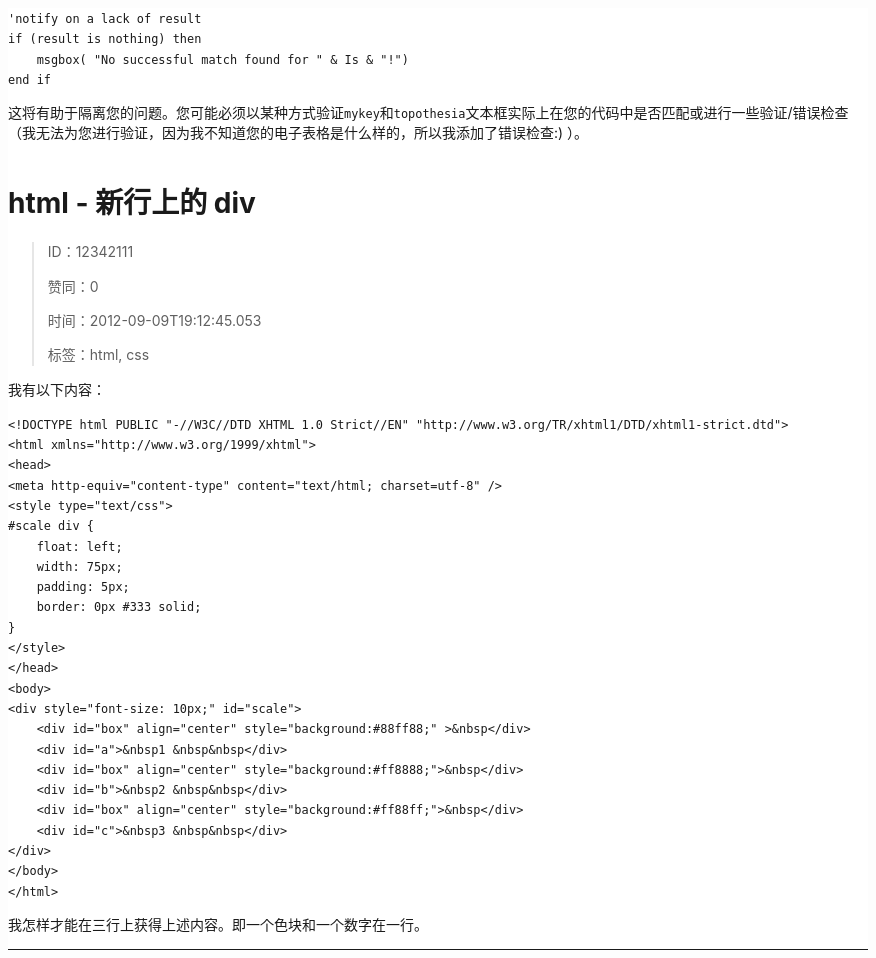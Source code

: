 ```
'notify on a lack of result
if (result is nothing) then
    msgbox( "No successful match found for " & Is & "!")
end if 
```

这将有助于隔离您的问题。您可能必须以某种方式验证`mykey`和`topothesia`文本框实际上在您的代码中是否匹配或进行一些验证/错误检查（我无法为您进行验证，因为我不知道您的电子表格是什么样的，所以我添加了错误检查:) ）。

# html - 新行上的 div

> ID：12342111
> 
> 赞同：0
> 
> 时间：2012-09-09T19:12:45.053
> 
> 标签：html, css

我有以下内容：

```
<!DOCTYPE html PUBLIC "-//W3C//DTD XHTML 1.0 Strict//EN" "http://www.w3.org/TR/xhtml1/DTD/xhtml1-strict.dtd">
<html xmlns="http://www.w3.org/1999/xhtml">
<head>
<meta http-equiv="content-type" content="text/html; charset=utf-8" />
<style type="text/css">
#scale div {
    float: left;
    width: 75px;
    padding: 5px;
    border: 0px #333 solid;
}
</style>
</head>
<body>
<div style="font-size: 10px;" id="scale">
    <div id="box" align="center" style="background:#88ff88;" >&nbsp</div>
    <div id="a">&nbsp1 &nbsp&nbsp</div>
    <div id="box" align="center" style="background:#ff8888;">&nbsp</div>
    <div id="b">&nbsp2 &nbsp&nbsp</div>
    <div id="box" align="center" style="background:#ff88ff;">&nbsp</div>
    <div id="c">&nbsp3 &nbsp&nbsp</div>
</div>
</body>
</html> 
```

我怎样才能在三行上获得上述内容。即一个色块和一个数字在一行。

* * *

